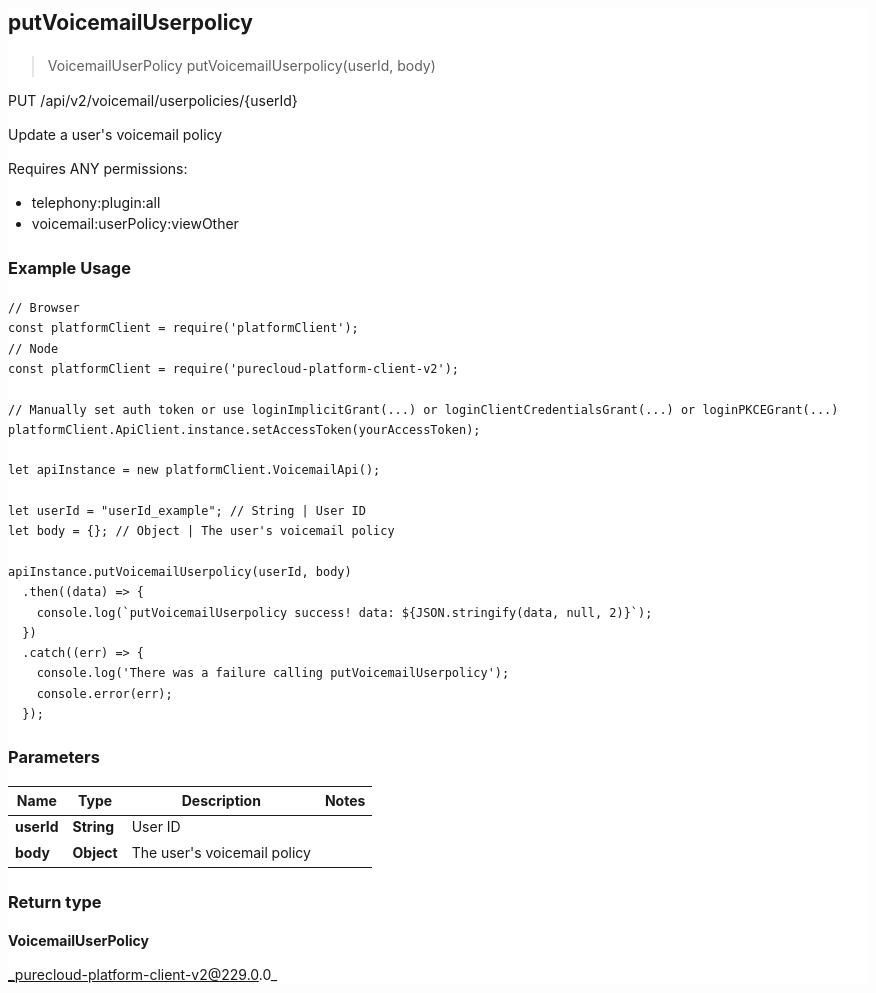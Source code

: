 
## putVoicemailUserpolicy

> VoicemailUserPolicy putVoicemailUserpolicy(userId, body)


PUT /api/v2/voicemail/userpolicies/{userId}

Update a user's voicemail policy

Requires ANY permissions:

* telephony:plugin:all
* voicemail:userPolicy:viewOther

### Example Usage

```{"language":"javascript"}
// Browser
const platformClient = require('platformClient');
// Node
const platformClient = require('purecloud-platform-client-v2');

// Manually set auth token or use loginImplicitGrant(...) or loginClientCredentialsGrant(...) or loginPKCEGrant(...)
platformClient.ApiClient.instance.setAccessToken(yourAccessToken);

let apiInstance = new platformClient.VoicemailApi();

let userId = "userId_example"; // String | User ID
let body = {}; // Object | The user's voicemail policy

apiInstance.putVoicemailUserpolicy(userId, body)
  .then((data) => {
    console.log(`putVoicemailUserpolicy success! data: ${JSON.stringify(data, null, 2)}`);
  })
  .catch((err) => {
    console.log('There was a failure calling putVoicemailUserpolicy');
    console.error(err);
  });
```

### Parameters


| Name | Type | Description  | Notes |
| ------------- | ------------- | ------------- | ------------- |
 **userId** | **String** | User ID |  |
 **body** | **Object** | The user's voicemail policy |  |

### Return type

**VoicemailUserPolicy**


_purecloud-platform-client-v2@229.0.0_
